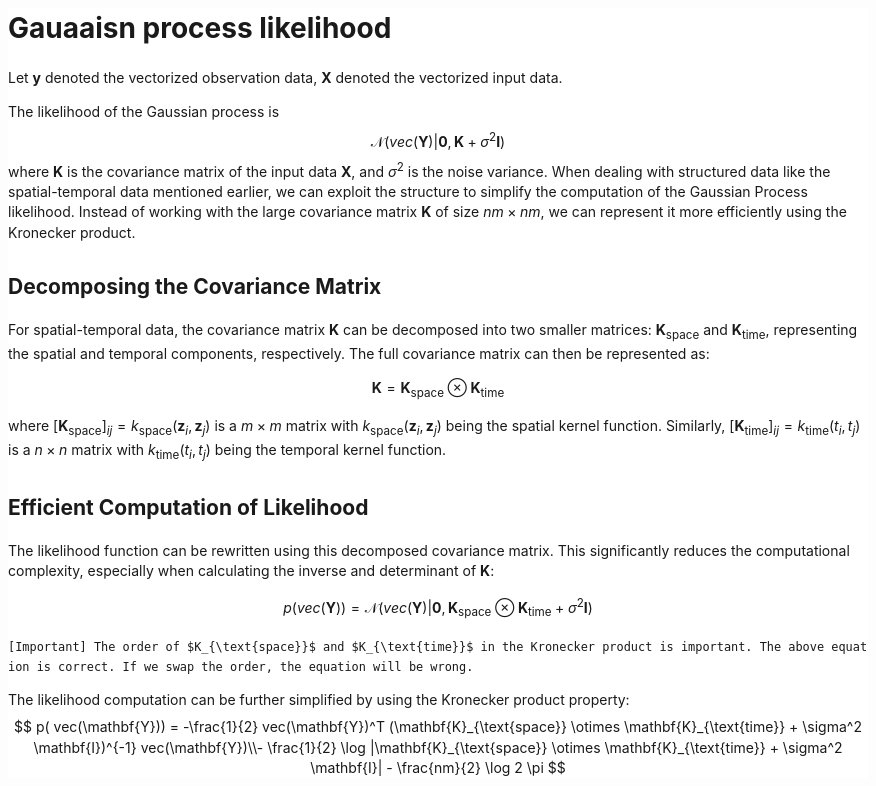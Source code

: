 # Gauaaisn process likelihood
Let $\mathbf{y}$ denoted the vectorized observation data, $\mathbf{X}$ denoted the vectorized input data.

The likelihood of the Gaussian process is
$$
\mathcal{N}(vec(\mathbf{Y}) | \mathbf{0}, \mathbf{K} + \sigma^2 \mathbf{I})
$$
where $\mathbf{K}$ is the covariance matrix of the input data $\mathbf{X}$, and $\sigma^2$ is the noise variance.
When dealing with structured data like the spatial-temporal data mentioned earlier, we can exploit the structure to simplify the computation of the Gaussian Process likelihood. Instead of working with the large covariance matrix $\mathbf{K}$ of size $nm \times nm$, we can represent it more efficiently using the Kronecker product.

## Decomposing the Covariance Matrix

For spatial-temporal data, the covariance matrix $\mathbf{K}$ can be decomposed into two smaller matrices: $\mathbf{K}_{\text{space}}$ and $\mathbf{K}_{\text{time}}$, representing the spatial and temporal components, respectively. The full covariance matrix can then be represented as:

$$
\mathbf{K} = \mathbf{K}_{\text{space}} \otimes \mathbf{K}_{\text{time}}
$$

where $[\mathbf{K}_{\text{space}}]_{ij} = k_{\text{space}}(\mathbf{z}_i, \mathbf{z}_j)$ is a $m \times m$ matrix with $k_{\text{space}}(\mathbf{z}_i, \mathbf{z}_j)$ being the spatial kernel function. Similarly, $[\mathbf{K}_{\text{time}}]_{ij} = k_{\text{time}}(t_i, t_j)$ is a $n \times n$ matrix with $k_{\text{time}}(t_i, t_j)$ being the temporal kernel function.


## Efficient Computation of Likelihood

The likelihood function can be rewritten using this decomposed covariance matrix. This significantly reduces the computational complexity, especially when calculating the inverse and determinant of $\mathbf{K}$:

$$
p( vec(\mathbf{Y})) = \mathcal{N}(vec(\mathbf{Y}) | \mathbf{0}, \mathbf{K}_{\text{space}} \otimes \mathbf{K}_{\text{time}} + \sigma^2 \mathbf{I})
$$

```
[Important] The order of $K_{\text{space}}$ and $K_{\text{time}}$ in the Kronecker product is important. The above equation is correct. If we swap the order, the equation will be wrong. 
```

The likelihood computation can be further simplified by using the Kronecker product property:
$$ 
p( vec(\mathbf{Y})) = -\frac{1}{2} vec(\mathbf{Y})^T (\mathbf{K}_{\text{space}} \otimes \mathbf{K}_{\text{time}} + \sigma^2 \mathbf{I})^{-1} vec(\mathbf{Y})\\- \frac{1}{2} \log |\mathbf{K}_{\text{space}} \otimes \mathbf{K}_{\text{time}} + \sigma^2 \mathbf{I}| - \frac{nm}{2} \log 2 \pi 
$$
